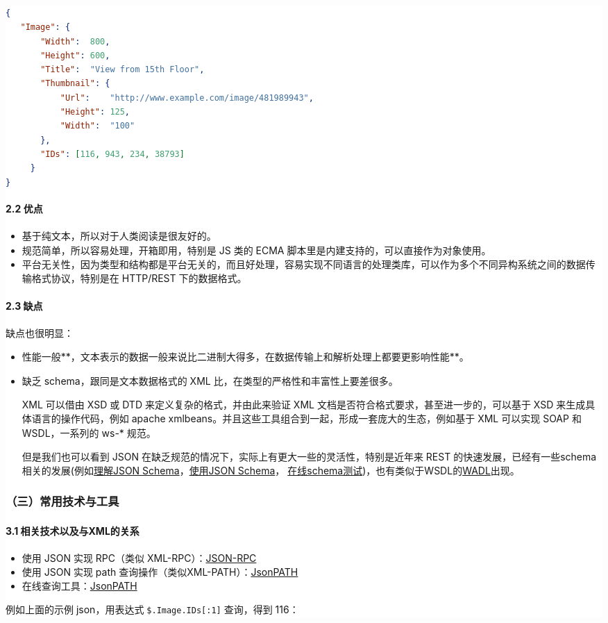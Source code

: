 ```json
{
   "Image": {
       "Width":  800,
       "Height": 600,
       "Title":  "View from 15th Floor",
       "Thumbnail": {
           "Url":    "http://www.example.com/image/481989943",
           "Height": 125,
           "Width":  "100"
       },
       "IDs": [116, 943, 234, 38793]
     }
}
```

#### 2.2 优点

- 基于纯文本，所以对于人类阅读是很友好的。
- 规范简单，所以容易处理，开箱即用，特别是 JS 类的 ECMA 脚本里是内建支持的，可以直接作为对象使用。
- 平台无关性，因为类型和结构都是平台无关的，而且好处理，容易实现不同语言的处理类库，可以作为多个不同异构系统之间的数据传输格式协议，特别是在 HTTP/REST 下的数据格式。

#### 2.3 缺点

缺点也很明显：

- 性能一般**，文本表示的数据一般来说比二进制大得多，在数据传输上和解析处理上都要更影响性能**。

- 缺乏 schema，跟同是文本数据格式的 XML 比，在类型的严格性和丰富性上要差很多。

    XML 可以借由 XSD 或 DTD 来定义复杂的格式，并由此来验证 XML 文档是否符合格式要求，甚至进一步的，可以基于 XSD 来生成具体语言的操作代码，例如 apache xmlbeans。并且这些工具组合到一起，形成一套庞大的生态，例如基于 XML 可以实现 SOAP 和 WSDL，一系列的 ws-* 规范。

    但是我们也可以看到 JSON 在缺乏规范的情况下，实际上有更大一些的灵活性，特别是近年来 REST 的快速发展，已经有一些schema 相关的发展(例如[理解JSON Schema](https://spacetelescope.github.io/understanding-json-schema/index.html)，[使用JSON Schema](http://usingjsonschema.com/downloads/)， [在线schema测试](http://azimi.me/json-schema-view/demo/demo.html))，也有类似于WSDL的[WADL](https://www.w3.org/Submission/wadl/)出现。

### （三）常用技术与工具

#### 3.1 相关技术以及与XML的关系

- 使用 JSON 实现 RPC（类似 XML-RPC）：[JSON-RPC](http://www.jsonrpc.org/)
- 使用 JSON 实现 path 查询操作（类似XML-PATH）：[JsonPATH](https://github.com/json-path/JsonPath)
- 在线查询工具：[JsonPATH](http://jsonpath.com/)

例如上面的示例 json，用表达式 `$.Image.IDs[:1]` 查询，得到 116：
